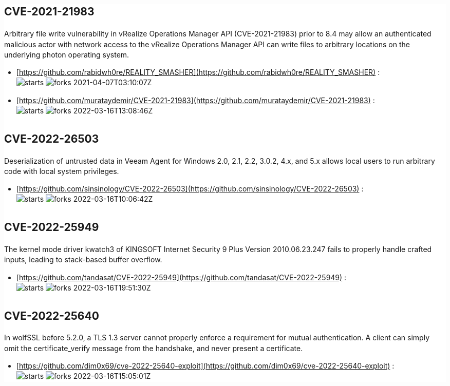 ## CVE-2021-21983
 Arbitrary file write vulnerability in vRealize Operations Manager API (CVE-2021-21983) prior to 8.4 may allow an authenticated malicious actor with network access to the vRealize Operations Manager API can write files to arbitrary locations on the underlying photon operating system.

- [https://github.com/rabidwh0re/REALITY_SMASHER](https://github.com/rabidwh0re/REALITY_SMASHER) :  
![starts](https://img.shields.io/github/stars/rabidwh0re/REALITY_SMASHER.svg) 
![forks](https://img.shields.io/github/forks/rabidwh0re/REALITY_SMASHER.svg) 
2021-04-07T03:10:07Z

- [https://github.com/murataydemir/CVE-2021-21983](https://github.com/murataydemir/CVE-2021-21983) :  
![starts](https://img.shields.io/github/stars/murataydemir/CVE-2021-21983.svg) 
![forks](https://img.shields.io/github/forks/murataydemir/CVE-2021-21983.svg) 
2022-03-16T13:08:46Z

## CVE-2022-26503
 Deserialization of untrusted data in Veeam Agent for Windows 2.0, 2.1, 2.2, 3.0.2, 4.x, and 5.x allows local users to run arbitrary code with local system privileges.

- [https://github.com/sinsinology/CVE-2022-26503](https://github.com/sinsinology/CVE-2022-26503) :  
![starts](https://img.shields.io/github/stars/sinsinology/CVE-2022-26503.svg) 
![forks](https://img.shields.io/github/forks/sinsinology/CVE-2022-26503.svg) 
2022-03-16T10:06:42Z

## CVE-2022-25949
 The kernel mode driver kwatch3 of KINGSOFT Internet Security 9 Plus Version 2010.06.23.247 fails to properly handle crafted inputs, leading to stack-based buffer overflow.

- [https://github.com/tandasat/CVE-2022-25949](https://github.com/tandasat/CVE-2022-25949) :  
![starts](https://img.shields.io/github/stars/tandasat/CVE-2022-25949.svg) 
![forks](https://img.shields.io/github/forks/tandasat/CVE-2022-25949.svg) 
2022-03-16T19:51:30Z

## CVE-2022-25640
 In wolfSSL before 5.2.0, a TLS 1.3 server cannot properly enforce a requirement for mutual authentication. A client can simply omit the certificate_verify message from the handshake, and never present a certificate.

- [https://github.com/dim0x69/cve-2022-25640-exploit](https://github.com/dim0x69/cve-2022-25640-exploit) :  
![starts](https://img.shields.io/github/stars/dim0x69/cve-2022-25640-exploit.svg) 
![forks](https://img.shields.io/github/forks/dim0x69/cve-2022-25640-exploit.svg) 
2022-03-16T15:05:01Z
